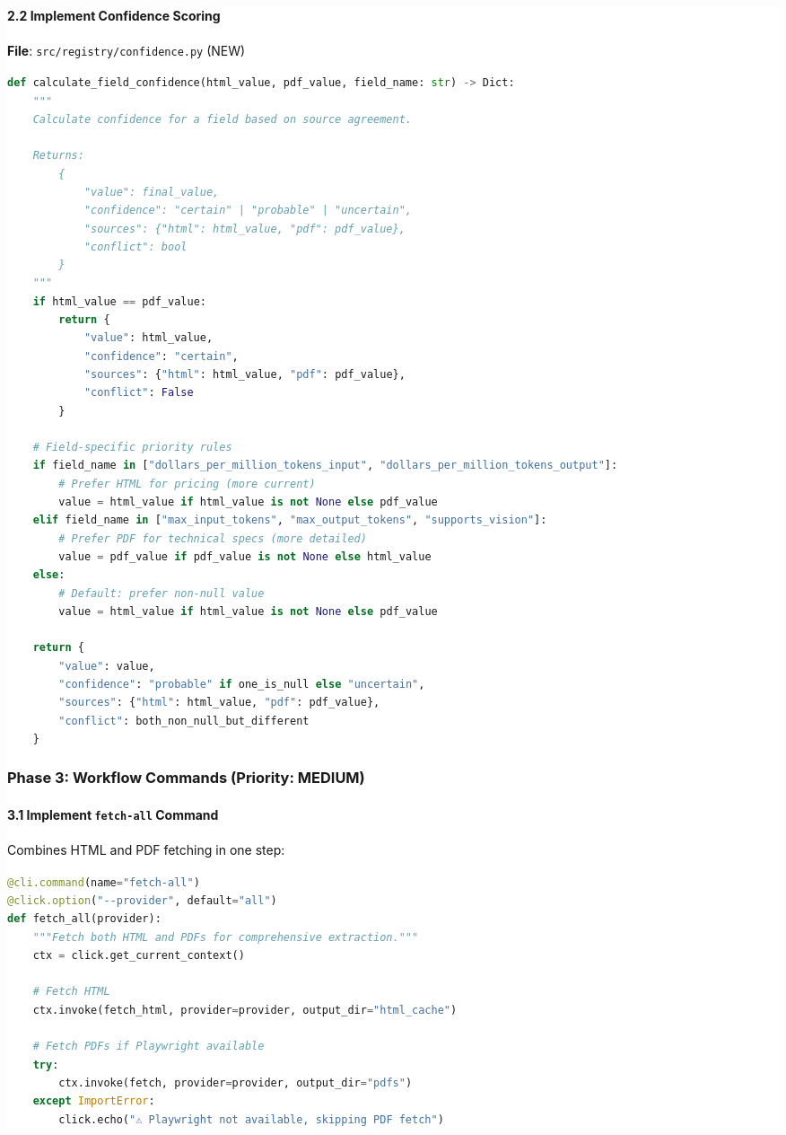 #### 2.2 Implement Confidence Scoring

**File**: `src/registry/confidence.py` (NEW)

```python
def calculate_field_confidence(html_value, pdf_value, field_name: str) -> Dict:
    """
    Calculate confidence for a field based on source agreement.

    Returns:
        {
            "value": final_value,
            "confidence": "certain" | "probable" | "uncertain",
            "sources": {"html": html_value, "pdf": pdf_value},
            "conflict": bool
        }
    """
    if html_value == pdf_value:
        return {
            "value": html_value,
            "confidence": "certain",
            "sources": {"html": html_value, "pdf": pdf_value},
            "conflict": False
        }

    # Field-specific priority rules
    if field_name in ["dollars_per_million_tokens_input", "dollars_per_million_tokens_output"]:
        # Prefer HTML for pricing (more current)
        value = html_value if html_value is not None else pdf_value
    elif field_name in ["max_input_tokens", "max_output_tokens", "supports_vision"]:
        # Prefer PDF for technical specs (more detailed)
        value = pdf_value if pdf_value is not None else html_value
    else:
        # Default: prefer non-null value
        value = html_value if html_value is not None else pdf_value

    return {
        "value": value,
        "confidence": "probable" if one_is_null else "uncertain",
        "sources": {"html": html_value, "pdf": pdf_value},
        "conflict": both_non_null_but_different
    }
```

### Phase 3: Workflow Commands (Priority: MEDIUM)

#### 3.1 Implement `fetch-all` Command

Combines HTML and PDF fetching in one step:

```python
@cli.command(name="fetch-all")
@click.option("--provider", default="all")
def fetch_all(provider):
    """Fetch both HTML and PDFs for comprehensive extraction."""
    ctx = click.get_current_context()

    # Fetch HTML
    ctx.invoke(fetch_html, provider=provider, output_dir="html_cache")

    # Fetch PDFs if Playwright available
    try:
        ctx.invoke(fetch, provider=provider, output_dir="pdfs")
    except ImportError:
        click.echo("⚠️ Playwright not available, skipping PDF fetch")
```
